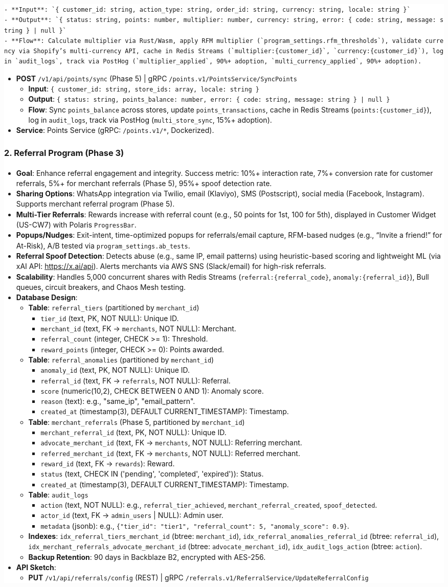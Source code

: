     - **Input**: `{ customer_id: string, action_type: string, order_id: string, currency: string, locale: string }`
    - **Output**: `{ status: string, points: number, multiplier: number, currency: string, error: { code: string, message: string } | null }`
    - **Flow**: Calculate multiplier via Rust/Wasm, apply RFM multiplier (`program_settings.rfm_thresholds`), validate currency via Shopify’s multi-currency API, cache in Redis Streams (`multiplier:{customer_id}`, `currency:{customer_id}`), log in `audit_logs`, track via PostHog (`multiplier_applied`, 90%+ adoption, `multi_currency_applied`, 90%+ adoption).
  - **POST** `/v1/api/points/sync` (Phase 5) | gRPC `/points.v1/PointsService/SyncPoints`
    - **Input**: `{ customer_id: string, store_ids: array, locale: string }`
    - **Output**: `{ status: string, points_balance: number, error: { code: string, message: string } | null }`
    - **Flow**: Sync `points_balance` across stores, update `points_transactions`, cache in Redis Streams (`points:{customer_id}`), log in `audit_logs`, track via PostHog (`multi_store_sync`, 15%+ adoption).
- **Service**: Points Service (gRPC: `/points.v1/*`, Dockerized).

### 2. Referral Program (Phase 3)
- **Goal**: Enhance referral engagement and integrity. Success metric: 10%+ interaction rate, 7%+ conversion rate for customer referrals, 5%+ for merchant referrals (Phase 5), 95%+ spoof detection rate.
- **Sharing Options**: WhatsApp integration via Twilio, email (Klaviyo), SMS (Postscript), social media (Facebook, Instagram). Supports merchant referral program (Phase 5).
- **Multi-Tier Referrals**: Rewards increase with referral count (e.g., 50 points for 1st, 100 for 5th), displayed in Customer Widget (US-CW7) with Polaris `ProgressBar`.
- **Popups/Nudges**: Exit-intent, time-optimized popups for referrals/email capture, RFM-based nudges (e.g., “Invite a friend!” for At-Risk), A/B tested via `program_settings.ab_tests`.
- **Referral Spoof Detection**: Detects abuse (e.g., same IP, email patterns) using heuristic-based scoring and lightweight ML (via xAI API: https://x.ai/api). Alerts merchants via AWS SNS (Slack/email) for high-risk referrals.
- **Scalability**: Handles 5,000 concurrent shares with Redis Streams (`referral:{referral_code}`, `anomaly:{referral_id}`), Bull queues, circuit breakers, and Chaos Mesh testing.
- **Database Design**:
  - **Table**: `referral_tiers` (partitioned by `merchant_id`)
    - `tier_id` (text, PK, NOT NULL): Unique ID.
    - `merchant_id` (text, FK → `merchants`, NOT NULL): Merchant.
    - `referral_count` (integer, CHECK >= 1): Threshold.
    - `reward_points` (integer, CHECK >= 0): Points awarded.
  - **Table**: `referral_anomalies` (partitioned by `merchant_id`)
    - `anomaly_id` (text, PK, NOT NULL): Unique ID.
    - `referral_id` (text, FK → `referrals`, NOT NULL): Referral.
    - `score` (numeric(10,2), CHECK BETWEEN 0 AND 1): Anomaly score.
    - `reason` (text): e.g., "same_ip", "email_pattern".
    - `created_at` (timestamp(3), DEFAULT CURRENT_TIMESTAMP): Timestamp.
  - **Table**: `merchant_referrals` (Phase 5, partitioned by `merchant_id`)
    - `merchant_referral_id` (text, PK, NOT NULL): Unique ID.
    - `advocate_merchant_id` (text, FK → `merchants`, NOT NULL): Referring merchant.
    - `referred_merchant_id` (text, FK → `merchants`, NOT NULL): Referred merchant.
    - `reward_id` (text, FK → `rewards`): Reward.
    - `status` (text, CHECK IN ('pending', 'completed', 'expired')): Status.
    - `created_at` (timestamp(3), DEFAULT CURRENT_TIMESTAMP): Timestamp.
  - **Table**: `audit_logs`
    - `action` (text, NOT NULL): e.g., `referral_tier_achieved`, `merchant_referral_created`, `spoof_detected`.
    - `actor_id` (text, FK → `admin_users` | NULL): Admin user.
    - `metadata` (jsonb): e.g., `{"tier_id": "tier1", "referral_count": 5, "anomaly_score": 0.9}`.
  - **Indexes**: `idx_referral_tiers_merchant_id` (btree: `merchant_id`), `idx_referral_anomalies_referral_id` (btree: `referral_id`), `idx_merchant_referrals_advocate_merchant_id` (btree: `advocate_merchant_id`), `idx_audit_logs_action` (btree: `action`).
  - **Backup Retention**: 90 days in Backblaze B2, encrypted with AES-256.
- **API Sketch**:
  - **PUT** `/v1/api/referrals/config` (REST) | gRPC `/referrals.v1/ReferralService/UpdateReferralConfig`